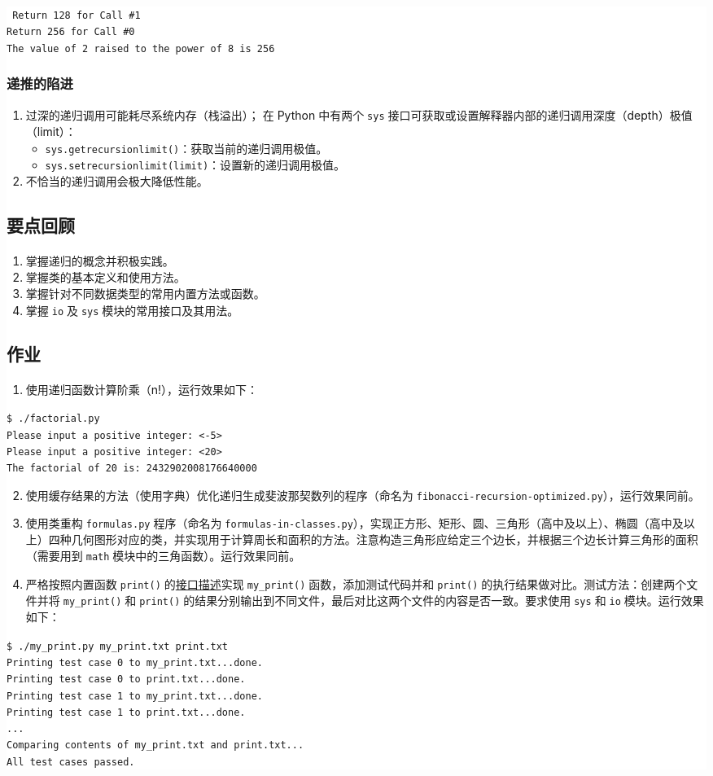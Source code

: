 ```console
 Return 128 for Call #1
Return 256 for Call #0
The value of 2 raised to the power of 8 is 256
```

	
### 递推的陷进

1. 过深的递归调用可能耗尽系统内存（栈溢出）； 在 Python 中有两个 `sys` 接口可获取或设置解释器内部的递归调用深度（depth）极值（limit）：
   - `sys.getrecursionlimit()`：获取当前的递归调用极值。
   - `sys.setrecursionlimit(limit)`：设置新的递归调用极值。
1. 不恰当的递归调用会极大降低性能。

		
## 要点回顾

1. 掌握递归的概念并积极实践。
1. 掌握类的基本定义和使用方法。
1. 掌握针对不同数据类型的常用内置方法或函数。
1. 掌握 `io` 及 `sys` 模块的常用接口及其用法。

		
## 作业

1) 使用递归函数计算阶乘（n!），运行效果如下：

```console
$ ./factorial.py
Please input a positive integer: <-5>
Please input a positive integer: <20>
The factorial of 20 is: 2432902008176640000
```

2) 使用缓存结果的方法（使用字典）优化递归生成斐波那契数列的程序（命名为 `fibonacci-recursion-optimized.py`），运行效果同前。

	
3) 使用类重构 `formulas.py` 程序（命名为 `formulas-in-classes.py`），实现正方形、矩形、圆、三角形（高中及以上）、椭圆（高中及以上）四种几何图形对应的类，并实现用于计算周长和面积的方法。注意构造三角形应给定三个边长，并根据三个边长计算三角形的面积（需要用到 `math` 模块中的三角函数）。运行效果同前。

	
4) 严格按照内置函数 `print()` 的[接口描述](https://docs.python.org/zh-cn/3.10/library/functions.html#print)实现 `my_print()` 函数，添加测试代码并和 `print()` 的执行结果做对比。测试方法：创建两个文件并将 `my_print()` 和 `print()` 的结果分别输出到不同文件，最后对比这两个文件的内容是否一致。要求使用 `sys` 和 `io` 模块。运行效果如下：

```console
$ ./my_print.py my_print.txt print.txt
Printing test case 0 to my_print.txt...done.
Printing test case 0 to print.txt...done.
Printing test case 1 to my_print.txt...done.
Printing test case 1 to print.txt...done.
...
Comparing contents of my_print.txt and print.txt...
All test cases passed.
```

